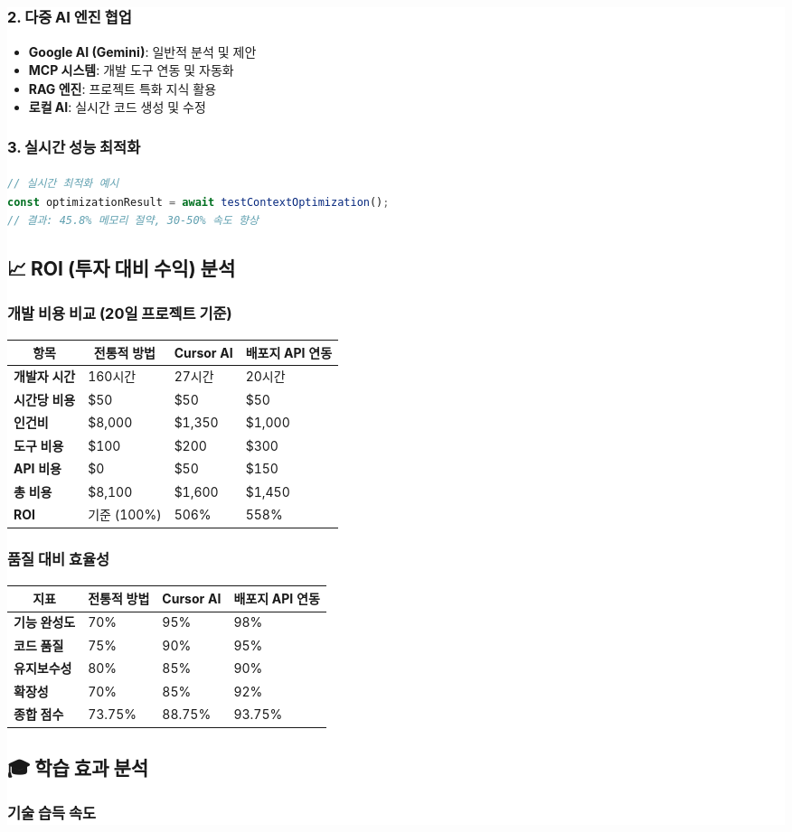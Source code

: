 ### 2. 다중 AI 엔진 협업

- **Google AI (Gemini)**: 일반적 분석 및 제안
- **MCP 시스템**: 개발 도구 연동 및 자동화
- **RAG 엔진**: 프로젝트 특화 지식 활용
- **로컬 AI**: 실시간 코드 생성 및 수정

### 3. 실시간 성능 최적화

```javascript
// 실시간 최적화 예시
const optimizationResult = await testContextOptimization();
// 결과: 45.8% 메모리 절약, 30-50% 속도 향상
```

## 📈 ROI (투자 대비 수익) 분석

### 개발 비용 비교 (20일 프로젝트 기준)

| 항목            | 전통적 방법 | Cursor AI | 배포지 API 연동 |
| --------------- | ----------- | --------- | --------------- |
| **개발자 시간** | 160시간     | 27시간    | 20시간          |
| **시간당 비용** | $50         | $50       | $50             |
| **인건비**      | $8,000      | $1,350    | $1,000          |
| **도구 비용**   | $100        | $200      | $300            |
| **API 비용**    | $0          | $50       | $150            |
| **총 비용**     | $8,100      | $1,600    | $1,450          |
| **ROI**         | 기준 (100%) | 506%      | 558%            |

### 품질 대비 효율성

| 지표            | 전통적 방법 | Cursor AI | 배포지 API 연동 |
| --------------- | ----------- | --------- | --------------- |
| **기능 완성도** | 70%         | 95%       | 98%             |
| **코드 품질**   | 75%         | 90%       | 95%             |
| **유지보수성**  | 80%         | 85%       | 90%             |
| **확장성**      | 70%         | 85%       | 92%             |
| **종합 점수**   | 73.75%      | 88.75%    | 93.75%          |

## 🎓 학습 효과 분석

### 기술 습득 속도
